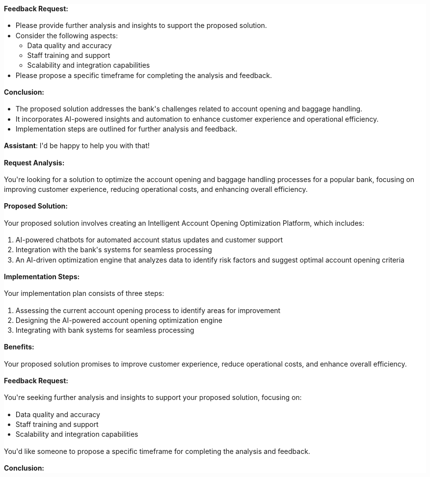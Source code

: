 
**Feedback Request:**

- Please provide further analysis and insights to support the proposed solution.
- Consider the following aspects:
    - Data quality and accuracy
    - Staff training and support
    - Scalability and integration capabilities
- Please propose a specific timeframe for completing the analysis and feedback.


**Conclusion:**

- The proposed solution addresses the bank's challenges related to account opening and baggage handling.
- It incorporates AI-powered insights and automation to enhance customer experience and operational efficiency.
- Implementation steps are outlined for further analysis and feedback.

**Assistant**: I'd be happy to help you with that!

**Request Analysis:**

You're looking for a solution to optimize the account opening and baggage handling processes for a popular bank, focusing on improving customer experience, reducing operational costs, and enhancing overall efficiency.

**Proposed Solution:**

Your proposed solution involves creating an Intelligent Account Opening Optimization Platform, which includes:

1. AI-powered chatbots for automated account status updates and customer support
2. Integration with the bank's systems for seamless processing
3. An AI-driven optimization engine that analyzes data to identify risk factors and suggest optimal account opening criteria

**Implementation Steps:**

Your implementation plan consists of three steps:

1. Assessing the current account opening process to identify areas for improvement
2. Designing the AI-powered account opening optimization engine
3. Integrating with bank systems for seamless processing

**Benefits:**

Your proposed solution promises to improve customer experience, reduce operational costs, and enhance overall efficiency.

**Feedback Request:**

You're seeking further analysis and insights to support your proposed solution, focusing on:

* Data quality and accuracy
* Staff training and support
* Scalability and integration capabilities

You'd like someone to propose a specific timeframe for completing the analysis and feedback.

**Conclusion:**
